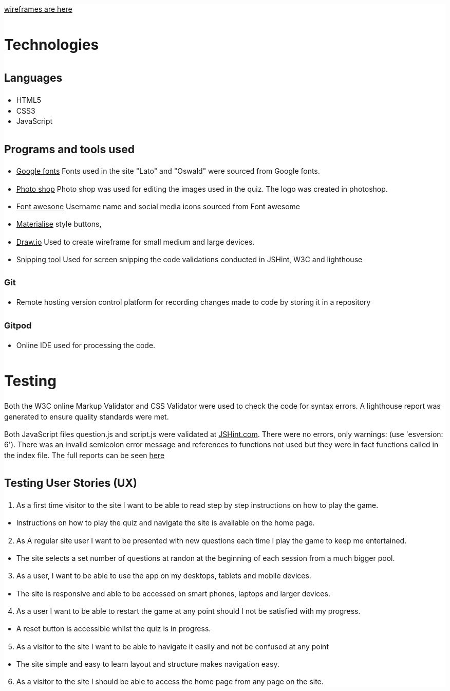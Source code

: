 [wireframes are here](https://github.com/Lavlen/sneakers-quiz/tree/main/wireframes)

# Technologies
##    Languages
*   HTML5
*   CSS3
*   JavaScript

##  Programs and tools used
* [Google fonts](https://fonts.google.com/?preview.text=Love%20&preview.text_type=custom)
Fonts used in the site "Lato" and "Oswald" were sourced from Google fonts.

* [Photo shop](https://www.adobe.com/uk/products/photoshop.html)
Photo shop was used for editing the images used in the quiz. The logo was created in photoshop. 

* [Font awesone](https://fontawesome.com/v5.15/icons?d=gallery&p=2&m=free)
Username name and social media icons sourced from Font awesome

* [Materialise](https://cdnjs.cloudflare.com/ajax/libs/materialize/1.0.0/css/materialize.min.css)
style buttons,

* [Draw.io](https://app.diagrams.net/)
Used to create wireframe for small medium and large devices.

* [Snipping tool](https://www.microsoft.com/en-us/p/screenshot-snipping-tool/9n9kcj2f020j#activetab=pivot:overviewtab)
Used for screen snipping the code validations conducted in JSHint, W3C and lighthouse

### Git
*   Remote hosting version control platform for recording changes made to code by storing it in a repository

### Gitpod
*   Online IDE used for processing the code.

# Testing
Both the W3C online Markup Validator and CSS Validator were used to check the code for syntax errors. A lighthouse report was generated to ensure quality standards were met. 

Both JavaScript files question.js and script.js were validated at [JSHint.com](https://jshint.com/). There were no errors, only warnings: (use 'esversion: 6'). There was an invalid semicolon error message and references to functions not used but they were in fact functions called in the index file. The full reports can be seen [here](https://github.com/Lavlen/sneakers-quiz/tree/main/testing)

##  Testing User Stories (UX)
1. As a first time visitor to the site I want to be able to read step by step instructions on how to play the game.
  - Instructions on how to play the quiz and navigate the site is available on the home page.
2. As A regular site user I want to be presented with new questions each time I play the game to keep me entertained.
  - The site selects a set number of questions at randon at the beginning of each session from a much bigger pool.
3. As a user, I want to be able to use the app on my desktops, tablets and mobile devices.
  - The site is responsive and able to be accessed on smart phones, laptops and larger devices.
4. As a user I want to be able to restart the game at any point should I not be satisfied with my progress.
  - A reset button is accessible whilst the quiz is in progress.
5. As a visitor to the site I want to be able to navigate it easily and not be confused at any point
  - The site simple and easy to learn layout and structure makes navigation easy. 
6. As a visitor to the site I should be able to access the home page from any page on the site.